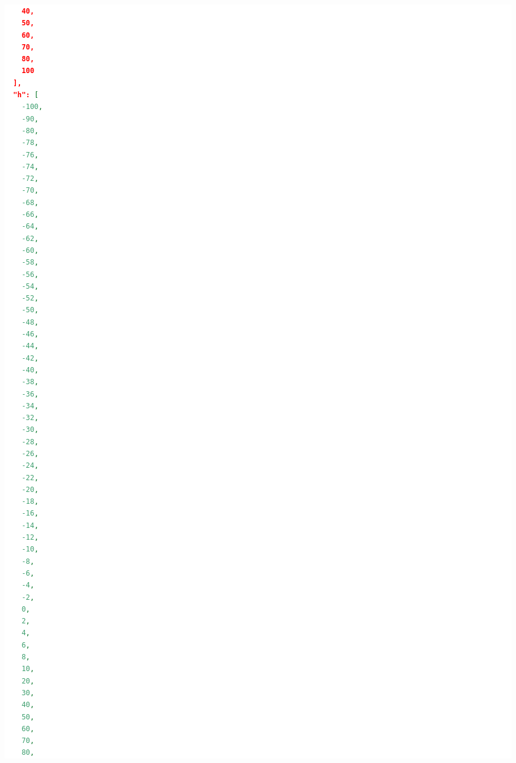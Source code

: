 ```json
    40,
    50,
    60,
    70,
    80,
    100
  ],
  "h": [
    -100,
    -90,
    -80,
    -78,
    -76,
    -74,
    -72,
    -70,
    -68,
    -66,
    -64,
    -62,
    -60,
    -58,
    -56,
    -54,
    -52,
    -50,
    -48,
    -46,
    -44,
    -42,
    -40,
    -38,
    -36,
    -34,
    -32,
    -30,
    -28,
    -26,
    -24,
    -22,
    -20,
    -18,
    -16,
    -14,
    -12,
    -10,
    -8,
    -6,
    -4,
    -2,
    0,
    2,
    4,
    6,
    8,
    10,
    20,
    30,
    40,
    50,
    60,
    70,
    80,
```